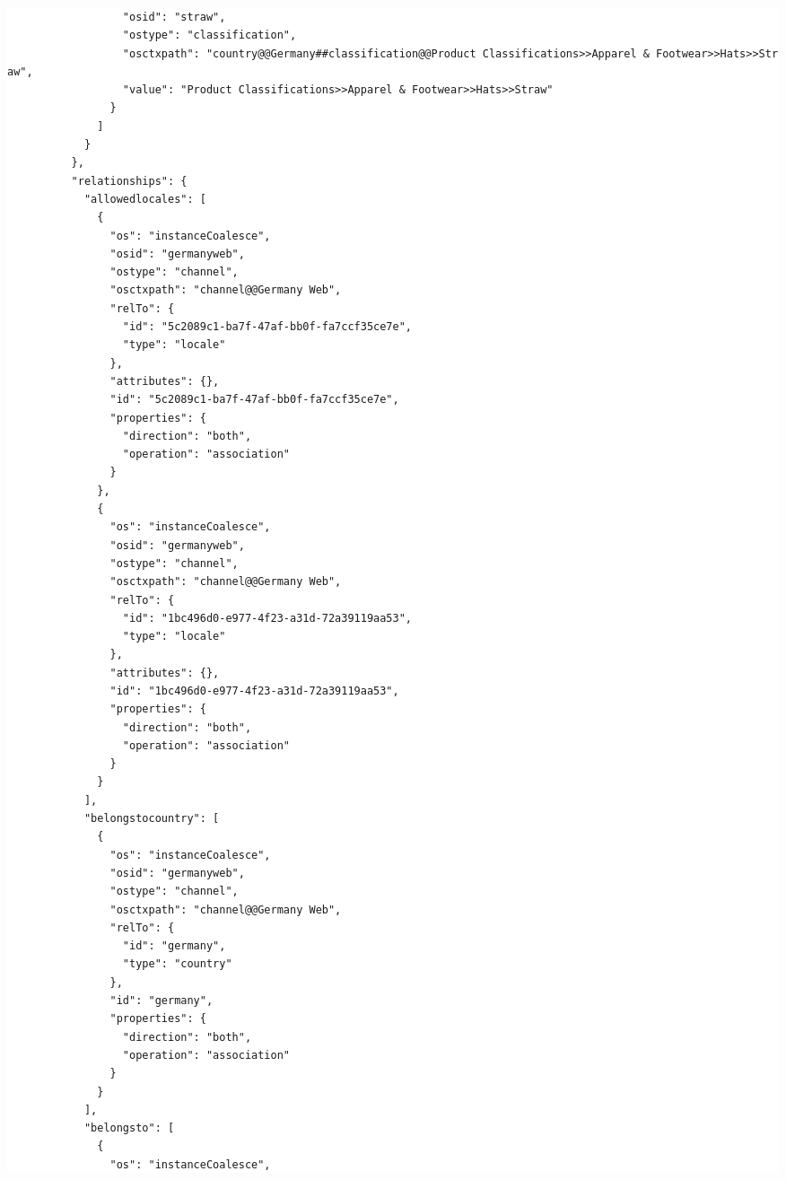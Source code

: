                       "osid": "straw",
                      "ostype": "classification",
                      "osctxpath": "country@@Germany##classification@@Product Classifications>>Apparel & Footwear>>Hats>>Straw",
                      "value": "Product Classifications>>Apparel & Footwear>>Hats>>Straw"
                    }
                  ]
                }
              },
              "relationships": {
                "allowedlocales": [
                  {
                    "os": "instanceCoalesce",
                    "osid": "germanyweb",
                    "ostype": "channel",
                    "osctxpath": "channel@@Germany Web",
                    "relTo": {
                      "id": "5c2089c1-ba7f-47af-bb0f-fa7ccf35ce7e",
                      "type": "locale"
                    },
                    "attributes": {},
                    "id": "5c2089c1-ba7f-47af-bb0f-fa7ccf35ce7e",
                    "properties": {
                      "direction": "both",
                      "operation": "association"
                    }
                  },
                  {
                    "os": "instanceCoalesce",
                    "osid": "germanyweb",
                    "ostype": "channel",
                    "osctxpath": "channel@@Germany Web",
                    "relTo": {
                      "id": "1bc496d0-e977-4f23-a31d-72a39119aa53",
                      "type": "locale"
                    },
                    "attributes": {},
                    "id": "1bc496d0-e977-4f23-a31d-72a39119aa53",
                    "properties": {
                      "direction": "both",
                      "operation": "association"
                    }
                  }
                ],
                "belongstocountry": [
                  {
                    "os": "instanceCoalesce",
                    "osid": "germanyweb",
                    "ostype": "channel",
                    "osctxpath": "channel@@Germany Web",
                    "relTo": {
                      "id": "germany",
                      "type": "country"
                    },
                    "id": "germany",
                    "properties": {
                      "direction": "both",
                      "operation": "association"
                    }
                  }
                ],
                "belongsto": [
                  {
                    "os": "instanceCoalesce",
